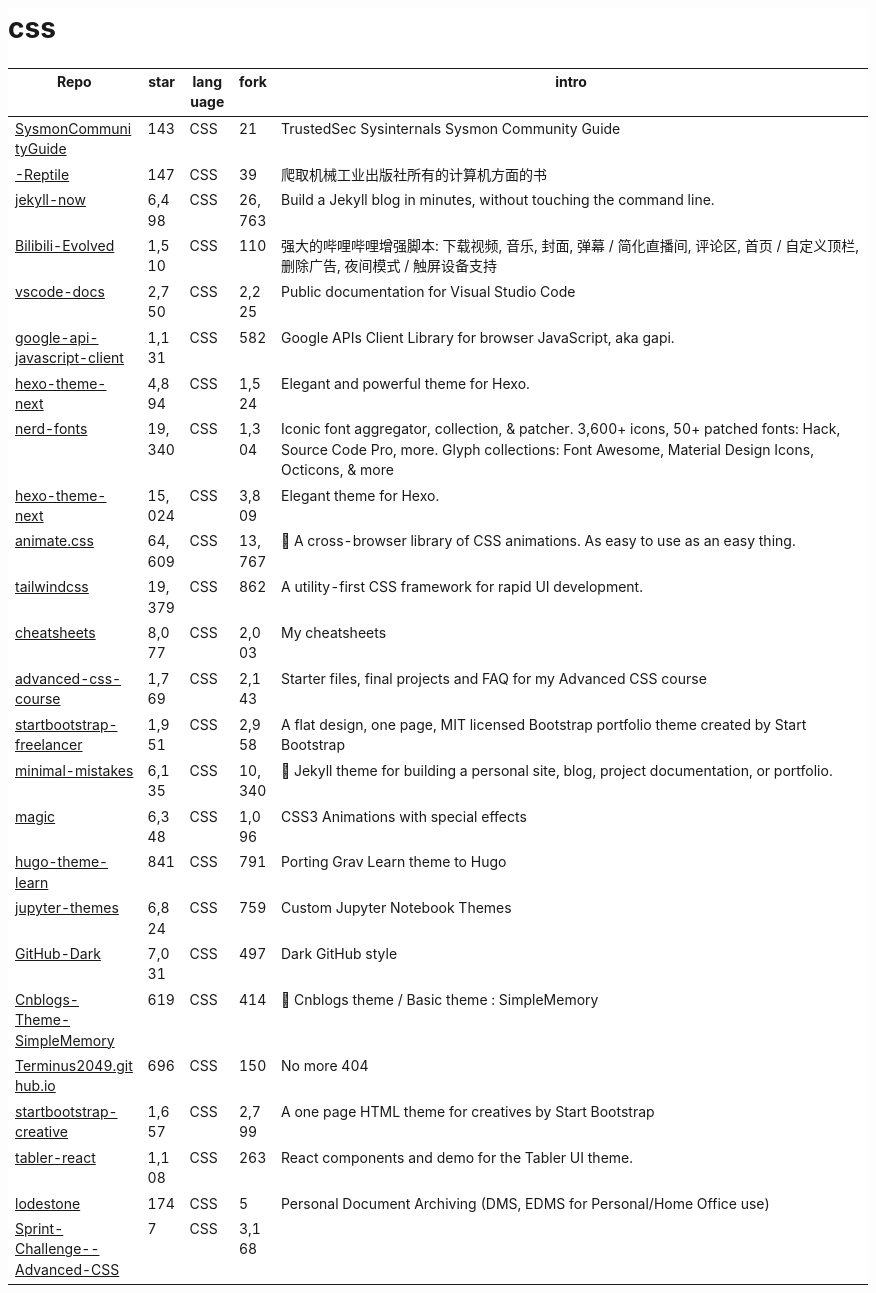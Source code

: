 
# css

Repo|star|language|fork|intro
-|-|-|-|-
[SysmonCommunityGuide](https://github.com/trustedsec/SysmonCommunityGuide)|143|CSS|21|TrustedSec Sysinternals Sysmon Community Guide
[-Reptile](https://github.com/yqylh/-Reptile)|147|CSS|39|爬取机械工业出版社所有的计算机方面的书
[jekyll-now](https://github.com/barryclark/jekyll-now)|6,498|CSS|26,763|Build a Jekyll blog in minutes, without touching the command line.
[Bilibili-Evolved](https://github.com/the1812/Bilibili-Evolved)|1,510|CSS|110|强大的哔哩哔哩增强脚本: 下载视频, 音乐, 封面, 弹幕 / 简化直播间, 评论区, 首页 / 自定义顶栏, 删除广告, 夜间模式 / 触屏设备支持
[vscode-docs](https://github.com/microsoft/vscode-docs)|2,750|CSS|2,225|Public documentation for Visual Studio Code
[google-api-javascript-client](https://github.com/google/google-api-javascript-client)|1,131|CSS|582|Google APIs Client Library for browser JavaScript, aka gapi.
[hexo-theme-next](https://github.com/theme-next/hexo-theme-next)|4,894|CSS|1,524|Elegant and powerful theme for Hexo.
[nerd-fonts](https://github.com/ryanoasis/nerd-fonts)|19,340|CSS|1,304|Iconic font aggregator, collection, & patcher. 3,600+ icons, 50+ patched fonts: Hack, Source Code Pro, more. Glyph collections: Font Awesome, Material Design Icons, Octicons, & more
[hexo-theme-next](https://github.com/iissnan/hexo-theme-next)|15,024|CSS|3,809|Elegant theme for Hexo.
[animate.css](https://github.com/daneden/animate.css)|64,609|CSS|13,767|🍿 A cross-browser library of CSS animations. As easy to use as an easy thing.
[tailwindcss](https://github.com/tailwindcss/tailwindcss)|19,379|CSS|862|A utility-first CSS framework for rapid UI development.
[cheatsheets](https://github.com/rstacruz/cheatsheets)|8,077|CSS|2,003|My cheatsheets
[advanced-css-course](https://github.com/jonasschmedtmann/advanced-css-course)|1,769|CSS|2,143|Starter files, final projects and FAQ for my Advanced CSS course
[startbootstrap-freelancer](https://github.com/BlackrockDigital/startbootstrap-freelancer)|1,951|CSS|2,958|A flat design, one page, MIT licensed Bootstrap portfolio theme created by Start Bootstrap
[minimal-mistakes](https://github.com/mmistakes/minimal-mistakes)|6,135|CSS|10,340|📐 Jekyll theme for building a personal site, blog, project documentation, or portfolio.
[magic](https://github.com/miniMAC/magic)|6,348|CSS|1,096|CSS3 Animations with special effects
[hugo-theme-learn](https://github.com/matcornic/hugo-theme-learn)|841|CSS|791|Porting Grav Learn theme to Hugo
[jupyter-themes](https://github.com/dunovank/jupyter-themes)|6,824|CSS|759|Custom Jupyter Notebook Themes
[GitHub-Dark](https://github.com/StylishThemes/GitHub-Dark)|7,031|CSS|497|Dark GitHub style
[Cnblogs-Theme-SimpleMemory](https://github.com/BNDong/Cnblogs-Theme-SimpleMemory)|619|CSS|414|🍭 Cnblogs theme / Basic theme : SimpleMemory
[Terminus2049.github.io](https://github.com/Terminus2049/Terminus2049.github.io)|696|CSS|150|No more 404
[startbootstrap-creative](https://github.com/BlackrockDigital/startbootstrap-creative)|1,657|CSS|2,799|A one page HTML theme for creatives by Start Bootstrap
[tabler-react](https://github.com/tabler/tabler-react)|1,108|CSS|263|React components and demo for the Tabler UI theme.
[lodestone](https://github.com/AnalogJ/lodestone)|174|CSS|5|Personal Document Archiving (DMS, EDMS for Personal/Home Office use)
[Sprint-Challenge--Advanced-CSS](https://github.com/LambdaSchool/Sprint-Challenge--Advanced-CSS)|7|CSS|3,168|
